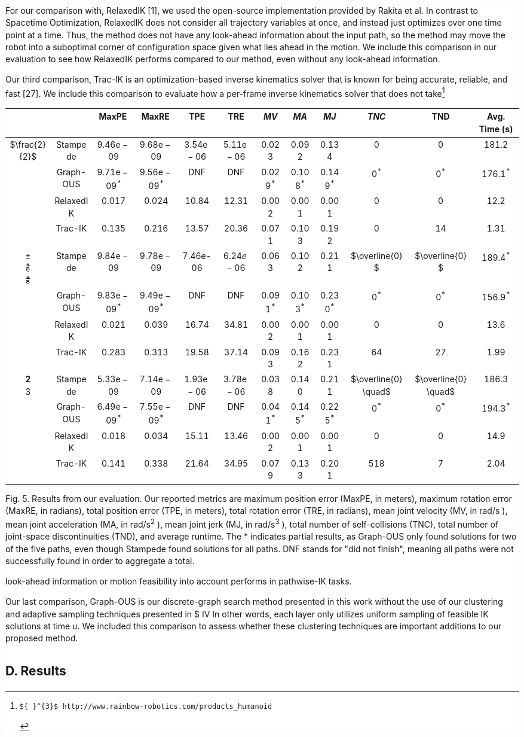For our comparison with, RelaxedIK [1], we used the open-source implementation provided by Rakita et al. In contrast to Spacetime Optimization, RelaxedIK does not consider all trajectory variables at once, and instead just optimizes over one time point at a time. Thus, the method does not have any look-ahead information about the input path, so the method may move the robot into a suboptimal corner of configuration space given what lies ahead in the motion. We include this comparison in our evaluation to see how RelaxedIK performs compared to our method, even without any look-ahead information.

Our third comparison, Trac-IK is an optimization-based inverse kinematics solver that is known for being accurate, reliable, and fast [27]. We include this comparison to evaluate how a per-frame inverse kinematics solver that does not take[^2]

|  |  | $\operatorname{MaxPE}$ | $\operatorname{MaxRE}$ | TPE | TRE | $M V$ | $M A$ | $M J$ | $T N C$ | TND | Avg. Time (s) |
| :---: | :---: | :---: | :---: | :---: | :---: | :---: | :---: | :---: | :---: | :---: | :---: |
| $\frac{2}{2}$ | Stampede | $9.46 \mathrm{e}-09$ | $9.68 \mathrm{e}-09$ | $3.54 \mathrm{e}-06$ | $5.11 \mathrm{e}-06$ | 0.023 | 0.092 | 0.134 | 0 | 0 | 181.2 |
|  | Graph-OUS | $9.71 \mathrm{e}-09^{*}$ | $9.56 \mathrm{e}-09^{*}$ | DNF | DNF | $0.029^{*}$ | $0.108^{*}$ | $0.149^{*}$ | $0^{*}$ | $0^{*}$ | $176.1^{*}$ |
|  | RelaxedIK | 0.017 | 0.024 | 10.84 | 12.31 | 0.002 | 0.001 | 0.001 | 0 | 0 | 12.2 |
|  | Trac-IK | 0.135 | 0.216 | 13.57 | 20.36 | 0.071 | 0.103 | 0.192 | 0 | 14 | 1.31 |
| $\pm$ <br> है <br> है | Stampede | $9.84 \mathrm{e}-09$ | $9.78 \mathrm{e}-09$ | 7.46e-06 | $6.24 e-06$ | 0.063 | 0.102 | 0.211 | $\overline{0}$ | $\overline{0}$ | $189.4^{*}$ |
|  | Graph-OUS | $9.83 \mathrm{e}-09^{*}$ | $9.49 \mathrm{e}-09^{*}$ | DNF | DNF | $0.091^{*}$ | $0.103^{*}$ | $0.230^{*}$ | $0^{*}$ | $0^{*}$ | $156.9^{*}$ |
|  | RelaxedIK | 0.021 | 0.039 | 16.74 | 34.81 | 0.002 | 0.001 | 0.001 | 0 | 0 | 13.6 |
|  | Trac-IK | 0.283 | 0.313 | 19.58 | 37.14 | 0.093 | 0.162 | 0.231 | 64 | 27 | 1.99 |
| $\mathbf{2}$ <br> 3 | Stampede | $5.33 \mathrm{e}-09$ | $7.14 \mathrm{e}-09$ | $1.93 \mathrm{e}-06$ | $3.78 \mathrm{e}-06$ | 0.038 | 0.140 | 0.211 | $\overline{0} \quad$ | $\overline{0} \quad$ | 186.3 |
|  | Graph-OUS | $6.49 \mathrm{e}-09^{*}$ | $7.55 \mathrm{e}-09^{*}$ | DNF | DNF | $0.041^{*}$ | $0.145^{*}$ | $0.225^{*}$ | $0^{*}$ | $0^{*}$ | $194.3^{*}$ |
|  | RelaxedIK | 0.018 | 0.034 | 15.11 | 13.46 | 0.002 | 0.001 | 0.001 | 0 | 0 | 14.9 |
|  | Trac-IK | 0.141 | 0.338 | 21.64 | 34.95 | 0.079 | 0.133 | 0.201 | 518 | 7 | 2.04 |

Fig. 5. Results from our evaluation. Our reported metrics are maximum position error (MaxPE, in meters), maximum rotation error (MaxRE, in radians), total position error (TPE, in meters), total rotation error (TRE, in radians), mean joint velocity (MV, in $\mathrm{rad} / \mathrm{s}$ ), mean joint acceleration (MA, in $\mathrm{rad} / \mathrm{s}^{2}$ ), mean joint jerk (MJ, in $\mathrm{rad} / \mathrm{s}^{3}$ ), total number of self-collisions (TNC), total number of joint-space discontinuities (TND), and average runtime. The * indicates partial results, as Graph-OUS only found solutions for two of the five paths, even though Stampede found solutions for all paths. DNF stands for "did not finish", meaning all paths were not successfully found in order to aggregate a total.

look-ahead information or motion feasibility into account performs in pathwise-IK tasks.

Our last comparison, Graph-OUS is our discrete-graph search method presented in this work without the use of our clustering and adaptive sampling techniques presented in $\$$ IV In other words, each layer only utilizes uniform sampling of feasible IK solutions at time $u$. We included this comparison to assess whether these clustering techniques are important additions to our proposed method.

## D. Results


[^0]:    *This research was supported by the National Science Foundation unde award 1830242 and the University of Wisconsin-Madison Office of the Vice Chancellor for Research and Graduate Education with funding from the Wisconsin Alumni Research Foundation.
[^1]:    1https://www.universal-robots.com/products/ur5-robot/
[^2]:    ${ }^{3}$ http://www.rainbow-robotics.com/products_humanoid